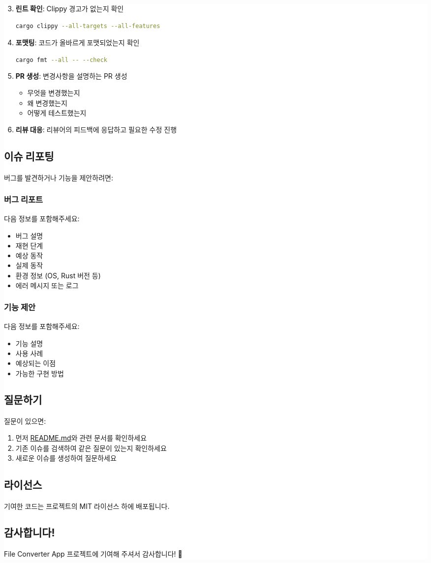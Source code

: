 3. **린트 확인**: Clippy 경고가 없는지 확인
   ```bash
   cargo clippy --all-targets --all-features
   ```

4. **포맷팅**: 코드가 올바르게 포맷되었는지 확인
   ```bash
   cargo fmt --all -- --check
   ```

5. **PR 생성**: 변경사항을 설명하는 PR 생성
   - 무엇을 변경했는지
   - 왜 변경했는지
   - 어떻게 테스트했는지

6. **리뷰 대응**: 리뷰어의 피드백에 응답하고 필요한 수정 진행

## 이슈 리포팅

버그를 발견하거나 기능을 제안하려면:

### 버그 리포트

다음 정보를 포함해주세요:

- 버그 설명
- 재현 단계
- 예상 동작
- 실제 동작
- 환경 정보 (OS, Rust 버전 등)
- 에러 메시지 또는 로그

### 기능 제안

다음 정보를 포함해주세요:

- 기능 설명
- 사용 사례
- 예상되는 이점
- 가능한 구현 방법

## 질문하기

질문이 있으면:

1. 먼저 [README.md](README.md)와 관련 문서를 확인하세요
2. 기존 이슈를 검색하여 같은 질문이 있는지 확인하세요
3. 새로운 이슈를 생성하여 질문하세요

## 라이선스

기여한 코드는 프로젝트의 MIT 라이선스 하에 배포됩니다.

## 감사합니다!

File Converter App 프로젝트에 기여해 주셔서 감사합니다! 🎉
